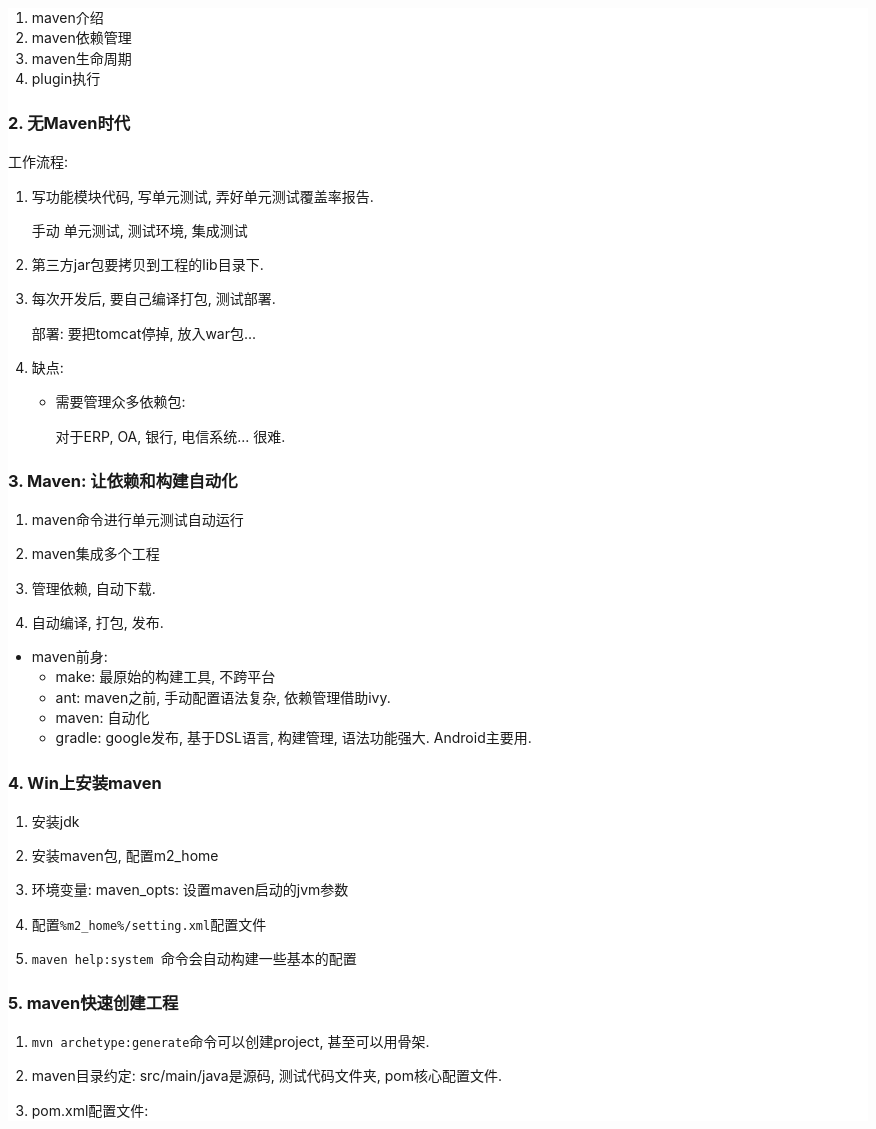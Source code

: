 1. maven介绍
2. maven依赖管理
3. maven生命周期
4. plugin执行

### 2. 无Maven时代

工作流程:

1. 写功能模块代码, 写单元测试, 弄好单元测试覆盖率报告.

   手动 单元测试, 测试环境, 集成测试

2. 第三方jar包要拷贝到工程的lib目录下.

3. 每次开发后, 要自己编译打包, 测试部署.

   部署: 要把tomcat停掉, 放入war包...

4. 缺点: 

   - 需要管理众多依赖包:

     对于ERP, OA, 银行, 电信系统... 很难.

### 3. Maven: 让依赖和构建自动化

1. maven命令进行单元测试自动运行

2. maven集成多个工程
3. 管理依赖, 自动下载.
4. 自动编译, 打包, 发布.

- maven前身: 
  - make: 最原始的构建工具, 不跨平台
  - ant: maven之前, 手动配置语法复杂, 依赖管理借助ivy.
  - maven: 自动化
  - gradle: google发布, 基于DSL语言, 构建管理, 语法功能强大. Android主要用.



### 4. Win上安装maven

1. 安装jdk
2. 安装maven包, 配置m2_home
3. 环境变量: maven_opts: 设置maven启动的jvm参数

4. 配置`%m2_home%/setting.xml`配置文件
5. `maven help:system `命令会自动构建一些基本的配置



### 5. maven快速创建工程

1. `mvn archetype:generate`命令可以创建project, 甚至可以用骨架.

2. maven目录约定: src/main/java是源码, 测试代码文件夹, pom核心配置文件.

3. pom.xml配置文件:
